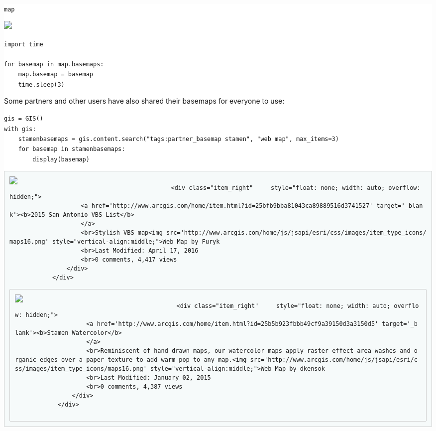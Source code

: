 


    map

<img src="http://esri.github.io/arcgis-python-api/notebooks/nbimages/02-nb-basemaps.gif"/>


    import time
    
    for basemap in map.basemaps:
        map.basemap = basemap
        time.sleep(3)

Some partners and other users have also shared their basemaps for everyone to use:


    gis = GIS()
    with gis:
        stamenbasemaps = gis.content.search("tags:partner_basemap stamen", "web map", max_items=3)
        for basemap in stamenbasemaps:
            display(basemap)


<div class="item_container" style="height: auto; overflow: hidden; border: 1px solid #cfcfcf; border-radius: 2px; background: #f6fafa; line-height: 1.21429em; padding: 10px;">
                    <div class="item_left" style="width: 210px; float: left;">
                       <a href='http://www.arcgis.com/home/item.html?id=25bfb9bba81043ca89889516d3741527' target='_blank'>
                        <img src='http://www.arcgis.com/sharing/rest/content/items/25bfb9bba81043ca89889516d3741527/info/thumbnail/ago_downloaded.png' class="itemThumbnail">
                       </a>
                    </div>
        
                    <div class="item_right"     style="float: none; width: auto; overflow: hidden;">
                        <a href='http://www.arcgis.com/home/item.html?id=25bfb9bba81043ca89889516d3741527' target='_blank'><b>2015 San Antonio VBS List</b>
                        </a>
                        <br>Stylish VBS map<img src='http://www.arcgis.com/home/js/jsapi/esri/css/images/item_type_icons/maps16.png' style="vertical-align:middle;">Web Map by Furyk
                        <br>Last Modified: April 17, 2016
                        <br>0 comments, 4,417 views
                    </div>
                </div>
                



<div class="item_container" style="height: auto; overflow: hidden; border: 1px solid #cfcfcf; border-radius: 2px; background: #f6fafa; line-height: 1.21429em; padding: 10px;">
                    <div class="item_left" style="width: 210px; float: left;">
                       <a href='http://www.arcgis.com/home/item.html?id=25b5b923fbbb49cf9a39150d3a3150d5' target='_blank'>
                        <img src='http://www.arcgis.com/sharing/rest/content/items/25b5b923fbbb49cf9a39150d3a3150d5/info/thumbnail/watercolor.jpg' class="itemThumbnail">
                       </a>
                    </div>
        
                    <div class="item_right"     style="float: none; width: auto; overflow: hidden;">
                        <a href='http://www.arcgis.com/home/item.html?id=25b5b923fbbb49cf9a39150d3a3150d5' target='_blank'><b>Stamen Watercolor</b>
                        </a>
                        <br>Reminiscent of hand drawn maps, our watercolor maps apply raster effect area washes and organic edges over a paper texture to add warm pop to any map.<img src='http://www.arcgis.com/home/js/jsapi/esri/css/images/item_type_icons/maps16.png' style="vertical-align:middle;">Web Map by dkensok
                        <br>Last Modified: January 02, 2015
                        <br>0 comments, 4,387 views
                    </div>
                </div>
                